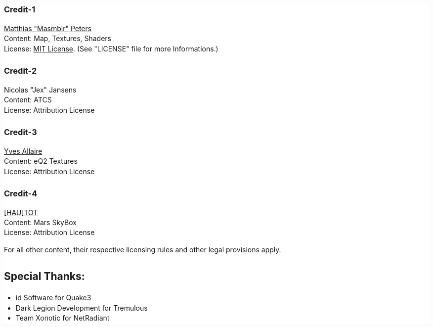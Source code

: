 ### Credit-1

[Matthias "Masmblr" Peters](mailto:masmblr@gmail.com) \
Content: Map, Textures, Shaders \
License: [MIT License](https://opensource.org/license/mit/).
(See "LICENSE" file for more Informations.)

### Credit-2

Nicolas "Jex" Jansens \
Content: ATCS \
License: Attribution License

### Credit-3

[Yves Allaire](http://www.evillair.net/) \
Content: eQ2 Textures \
License: Attribution License

### Credit-4

[[HAU]TOT](http://tot.hau-clan.de) \
Content: Mars SkyBox \
License: Attribution License

For all other content, their respective licensing rules and other legal provisions apply.

## Special Thanks:
* id Software for Quake3
* Dark Legion Development for Tremulous
* Team Xonotic for NetRadiant 
